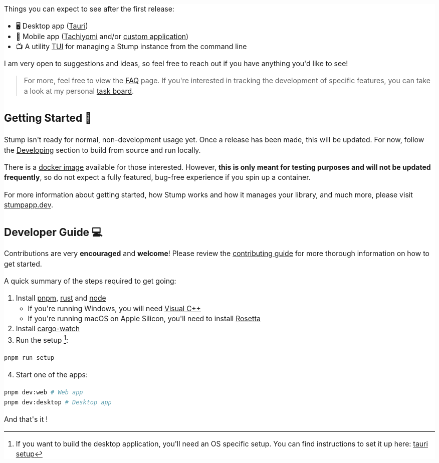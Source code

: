 Things you can expect to see after the first release:

- 🖥️ Desktop app ([Tauri](https://tauri.app/))
- 📱 Mobile app ([Tachiyomi](https://github.com/aaronleopold/tachiyomi-extensions) and/or [custom application](https://github.com/aaronleopold/stump/tree/main/apps/mobile))
- 📺 A utility [TUI](https://github.com/aaronleopold/stump/tree/main/apps/tui) for managing a Stump instance from the command line

I am very open to suggestions and ideas, so feel free to reach out if you have anything you'd like to see!

> For more, feel free to view the [FAQ](https://stumpapp.dev/faq) page. If you're interested in tracking the development of specific features, you can take a look at my personal [task board](https://github.com/users/aaronleopold/projects/2).

## Getting Started 🚀

Stump isn't ready for normal, non-development usage yet. Once a release has been made, this will be updated. For now, follow the [Developing](#developing-) section to build from source and run locally.

There is a [docker image](https://hub.docker.com/repository/docker/aaronleopold/stump-preview) available for those interested. However, **this is only meant for testing purposes and will not be updated frequently**, so do not expect a fully featured, bug-free experience if you spin up a container.

For more information about getting started, how Stump works and how it manages your library, and much more, please visit [stumpapp.dev](https://stumpapp.dev/guides).

## Developer Guide 💻

Contributions are very **encouraged** and **welcome**! Please review the [contributing guide](https://www.stumpapp.dev/contributing) for more thorough information on how to get started.

A quick summary of the steps required to get going:

1. Install [pnpm](https://pnpm.io/installation), [rust](https://www.rust-lang.org/tools/install) and [node](https://nodejs.org/en/download/)
   - If you're running Windows, you will need [Visual C++](https://docs.microsoft.com/en-us/cpp/windows/latest-supported-vc-redist?view=msvc-170)
   - If you're running macOS on Apple Silicon, you'll need to install [Rosetta](https://support.apple.com/en-us/HT211861)
2. Install [cargo-watch](https://crates.io/crates/cargo-watch)
3. Run the setup [^1]:

```bash
pnpm run setup
```

[^1]: If you want to build the desktop application, you'll need an OS specific setup. You can find instructions to set it up here: [tauri setup](https://tauri.app/v1/guides/getting-started/prerequisites#setting-up-linux)

4. Start one of the apps:

```bash
pnpm dev:web # Web app
pnpm dev:desktop # Desktop app
```

And that's it !
